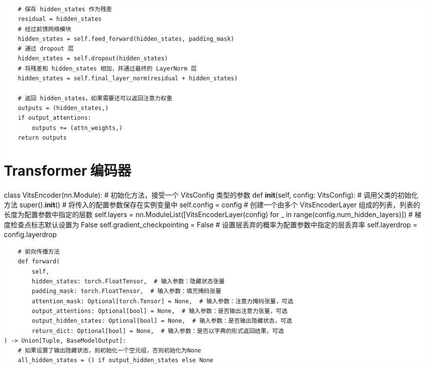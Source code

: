         # 保存 hidden_states 作为残差
        residual = hidden_states
        # 经过前馈网络模块
        hidden_states = self.feed_forward(hidden_states, padding_mask)
        # 通过 dropout 层
        hidden_states = self.dropout(hidden_states)
        # 将残差和 hidden_states 相加，并通过最终的 LayerNorm 层
        hidden_states = self.final_layer_norm(residual + hidden_states)

        # 返回 hidden_states，如果需要还可以返回注意力权重
        outputs = (hidden_states,)
        if output_attentions:
            outputs += (attn_weights,)
        return outputs

# Transformer 编码器
class VitsEncoder(nn.Module):
        # 初始化方法，接受一个 VitsConfig 类型的参数
        def __init__(self, config: VitsConfig):
            # 调用父类的初始化方法
            super().__init__()
            # 将传入的配置参数保存在实例变量中
            self.config = config
            # 创建一个由多个 VitsEncoderLayer 组成的列表，列表的长度为配置参数中指定的层数
            self.layers = nn.ModuleList([VitsEncoderLayer(config) for _ in range(config.num_hidden_layers)])
            # 梯度检查点标志默认设置为 False
            self.gradient_checkpointing = False
            # 设置层丢弃的概率为配置参数中指定的层丢弃率
            self.layerdrop = config.layerdrop

        # 前向传播方法
        def forward(
            self,
            hidden_states: torch.FloatTensor,  # 输入参数：隐藏状态张量
            padding_mask: torch.FloatTensor,  # 输入参数：填充掩码张量
            attention_mask: Optional[torch.Tensor] = None,  # 输入参数：注意力掩码张量，可选
            output_attentions: Optional[bool] = None,  # 输入参数：是否输出注意力张量，可选
            output_hidden_states: Optional[bool] = None,  # 输入参数：是否输出隐藏状态，可选
            return_dict: Optional[bool] = None,  # 输入参数：是否以字典的形式返回结果，可选
    ) -> Union[Tuple, BaseModelOutput]:
        # 如果设置了输出隐藏状态，则初始化一个空元组，否则初始化为None
        all_hidden_states = () if output_hidden_states else None